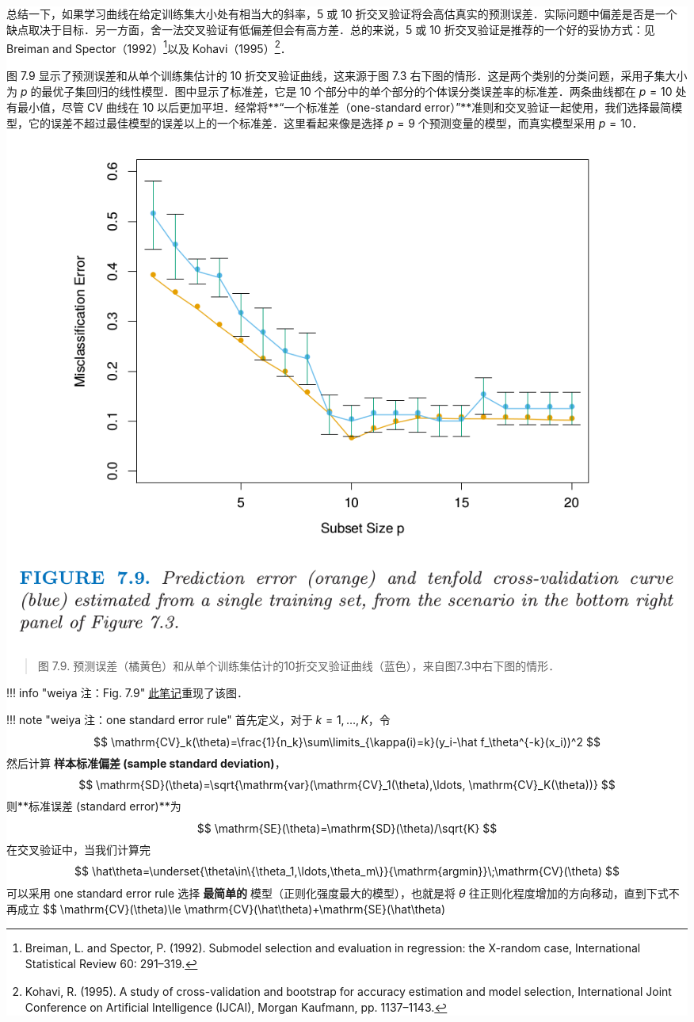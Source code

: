 总结一下，如果学习曲线在给定训练集大小处有相当大的斜率，5 或 10 折交叉验证将会高估真实的预测误差．实际问题中偏差是否是一个缺点取决于目标．另一方面，舍一法交叉验证有低偏差但会有高方差．总的来说，5 或 10 折交叉验证是推荐的一个好的妥协方式：见Breiman and Spector（1992）[^1]以及 Kohavi（1995）[^2]．

图 7.9 显示了预测误差和从单个训练集估计的 10 折交叉验证曲线，这来源于图 7.3 右下图的情形．这是两个类别的分类问题，采用子集大小为 $p$ 的最优子集回归的线性模型．图中显示了标准差，它是 10 个部分中的单个部分的个体误分类误差率的标准差．两条曲线都在 $p=10$ 处有最小值，尽管 CV 曲线在 10 以后更加平坦．经常将**“一个标准差（one-standard error）”**准则和交叉验证一起使用，我们选择最简模型，它的误差不超过最佳模型的误差以上的一个标准差．这里看起来像是选择 $p=9$ 个预测变量的模型，而真实模型采用 $p=10$．

![](../img/07/fig7.9.png)

> 图 7.9. 预测误差（橘黄色）和从单个训练集估计的10折交叉验证曲线（蓝色），来自图7.3中右下图的情形．

!!! info "weiya 注：Fig. 7.9"
    [此笔记](../notes/ModelSelection/sim7_9/index.html)重现了该图．

!!! note "weiya 注：one standard error rule"
    首先定义，对于 $k=1,\ldots,K$，令
    $$
    \mathrm{CV}_k(\theta)=\frac{1}{n_k}\sum\limits_{\kappa(i)=k}(y_i-\hat f_\theta^{-k}(x_i))^2
    $$
    然后计算 **样本标准偏差 (sample standard deviation)**，
    $$
    \mathrm{SD}(\theta)=\sqrt{\mathrm{var}(\mathrm{CV}_1(\theta),\ldots, \mathrm{CV}_K(\theta))}
    $$
    则**标准误差 (standard error)**为
    $$
    \mathrm{SE}(\theta)=\mathrm{SD}(\theta)/\sqrt{K}
    $$
    在交叉验证中，当我们计算完
    $$
    \hat\theta=\underset{\theta\in\{\theta_1,\ldots,\theta_m\}}{\mathrm{argmin}}\;\mathrm{CV}(\theta)
    $$
    可以采用 one standard error rule 选择 **最简单的** 模型（正则化强度最大的模型），也就是将 $\theta$ 往正则化程度增加的方向移动，直到下式不再成立
    $$
    \mathrm{CV}(\theta)\le \mathrm{CV}(\hat\theta)+\mathrm{SE}(\hat\theta)

[^1]: Breiman, L. and Spector, P. (1992). Submodel selection and evaluation in regression: the X-random case, International Statistical Review 60: 291–319.
[^2]: Kohavi, R. (1995). A study of cross-validation and bootstrap for accuracy estimation and model selection, International Joint Conference on Artificial Intelligence (IJCAI), Morgan Kaufmann, pp. 1137–1143.
[^3]: Ambroise, C. and McLachlan, G. (2002). Selection bias in gene extraction on the basis of microarray gene-expression data, Proceedings of the National Academy of Sciences 99: 6562–6566.